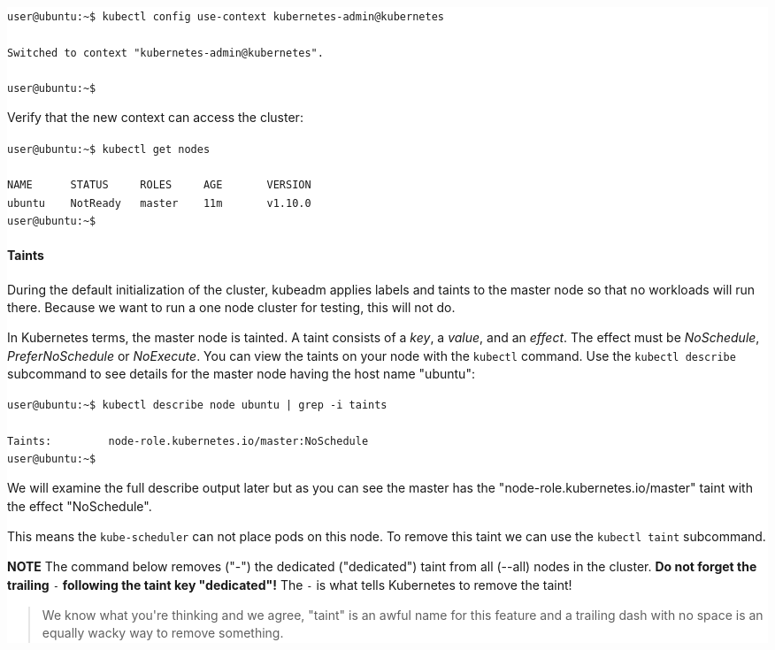 ```
user@ubuntu:~$ kubectl config use-context kubernetes-admin@kubernetes

Switched to context "kubernetes-admin@kubernetes".

user@ubuntu:~$
```

Verify that the new context can access the cluster:

```
user@ubuntu:~$ kubectl get nodes

NAME      STATUS     ROLES     AGE       VERSION
ubuntu    NotReady   master    11m       v1.10.0
user@ubuntu:~$
```


#### Taints

During the default initialization of the cluster, kubeadm applies labels and taints to the master node so that no
workloads will run there. Because we want to run a one node cluster for testing, this will not do.

In Kubernetes terms, the master node is tainted. A taint consists of a _key_, a _value_, and an _effect_. The effect
must be _NoSchedule_, _PreferNoSchedule_ or _NoExecute_. You can view the taints on your node with the `kubectl`
command. Use the `kubectl describe` subcommand to see details for the master node having the host name "ubuntu":

```
user@ubuntu:~$ kubectl describe node ubuntu | grep -i taints

Taints:			node-role.kubernetes.io/master:NoSchedule
user@ubuntu:~$
```

We will examine the full describe output later but as you can see the master has the "node-role.kubernetes.io/master"
taint with the effect "NoSchedule".

This means the `kube-scheduler` can not place pods on this node. To remove this taint we can use the `kubectl taint`
subcommand.

**NOTE** The command below removes ("-") the dedicated ("dedicated") taint from all (--all) nodes in the cluster. **Do
not forget the trailing** `-` **following the taint key "dedicated"!** The `-` is what tells Kubernetes to remove the
taint!

> We know what you're thinking and we agree, "taint" is an awful name for this feature and a trailing dash with no space
is an equally wacky way to remove something.
